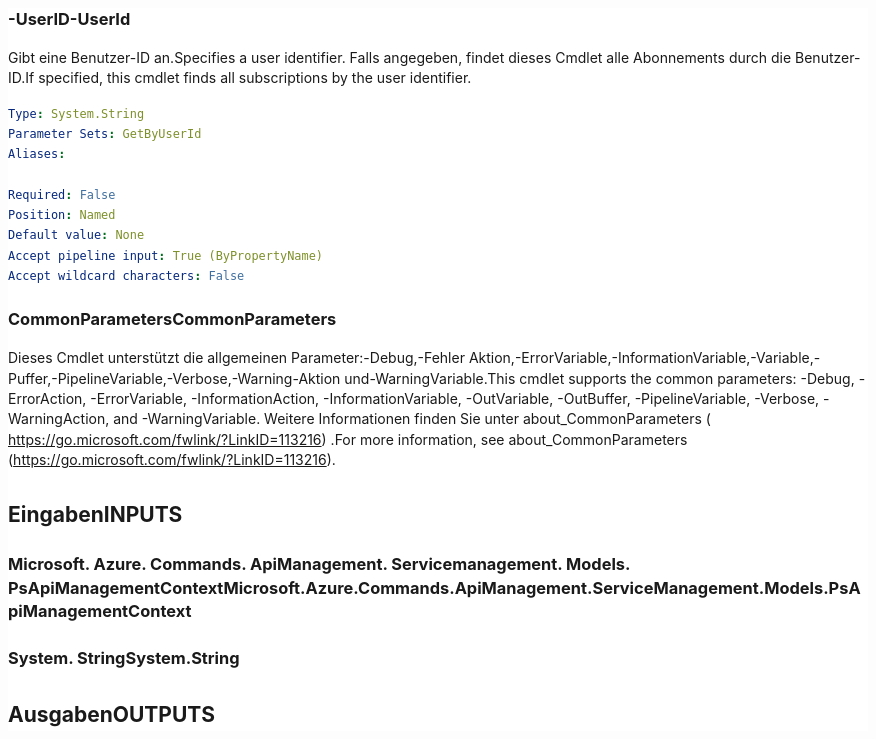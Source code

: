 ### <span data-ttu-id="3628a-131">-UserID</span><span class="sxs-lookup"><span data-stu-id="3628a-131">-UserId</span></span>
<span data-ttu-id="3628a-132">Gibt eine Benutzer-ID an.</span><span class="sxs-lookup"><span data-stu-id="3628a-132">Specifies a user identifier.</span></span>
<span data-ttu-id="3628a-133">Falls angegeben, findet dieses Cmdlet alle Abonnements durch die Benutzer-ID.</span><span class="sxs-lookup"><span data-stu-id="3628a-133">If specified, this cmdlet finds all subscriptions by the user identifier.</span></span>

```yaml
Type: System.String
Parameter Sets: GetByUserId
Aliases:

Required: False
Position: Named
Default value: None
Accept pipeline input: True (ByPropertyName)
Accept wildcard characters: False
```

### <span data-ttu-id="3628a-134">CommonParameters</span><span class="sxs-lookup"><span data-stu-id="3628a-134">CommonParameters</span></span>
<span data-ttu-id="3628a-135">Dieses Cmdlet unterstützt die allgemeinen Parameter:-Debug,-Fehler Aktion,-ErrorVariable,-InformationVariable,-Variable,-Puffer,-PipelineVariable,-Verbose,-Warning-Aktion und-WarningVariable.</span><span class="sxs-lookup"><span data-stu-id="3628a-135">This cmdlet supports the common parameters: -Debug, -ErrorAction, -ErrorVariable, -InformationAction, -InformationVariable, -OutVariable, -OutBuffer, -PipelineVariable, -Verbose, -WarningAction, and -WarningVariable.</span></span> <span data-ttu-id="3628a-136">Weitere Informationen finden Sie unter about_CommonParameters ( https://go.microsoft.com/fwlink/?LinkID=113216) .</span><span class="sxs-lookup"><span data-stu-id="3628a-136">For more information, see about_CommonParameters (https://go.microsoft.com/fwlink/?LinkID=113216).</span></span>

## <span data-ttu-id="3628a-137">Eingaben</span><span class="sxs-lookup"><span data-stu-id="3628a-137">INPUTS</span></span>

### <span data-ttu-id="3628a-138">Microsoft. Azure. Commands. ApiManagement. Servicemanagement. Models. PsApiManagementContext</span><span class="sxs-lookup"><span data-stu-id="3628a-138">Microsoft.Azure.Commands.ApiManagement.ServiceManagement.Models.PsApiManagementContext</span></span>

### <span data-ttu-id="3628a-139">System. String</span><span class="sxs-lookup"><span data-stu-id="3628a-139">System.String</span></span>

## <span data-ttu-id="3628a-140">Ausgaben</span><span class="sxs-lookup"><span data-stu-id="3628a-140">OUTPUTS</span></span>
